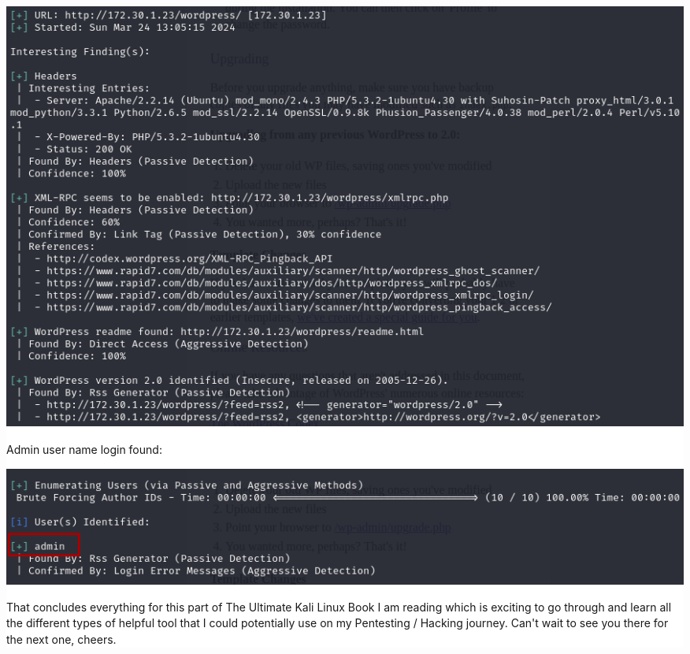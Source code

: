 ![alt text](wpscan-Result.png)

Admin user name login found:

![alt text](wpscan-Admin-Found.png)

That concludes everything for this part of The Ultimate Kali Linux Book I am reading which is exciting to go through and learn all the different types of helpful tool that I could potentially use on my Pentesting / Hacking journey. Can't wait to see you there for the next one, cheers.
